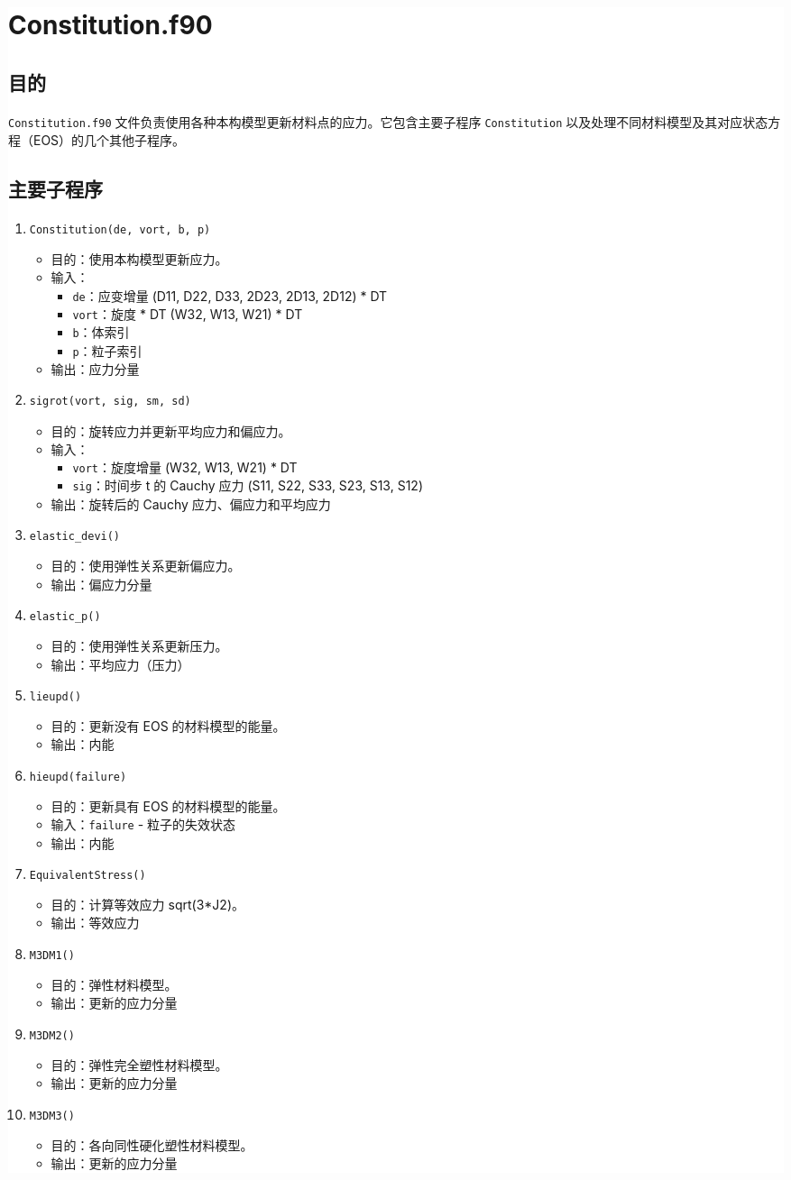 # Constitution.f90

## 目的
`Constitution.f90` 文件负责使用各种本构模型更新材料点的应力。它包含主要子程序 `Constitution` 以及处理不同材料模型及其对应状态方程（EOS）的几个其他子程序。

## 主要子程序
1. `Constitution(de, vort, b, p)`
   - 目的：使用本构模型更新应力。
   - 输入：
     - `de`：应变增量 (D11, D22, D33, 2D23, 2D13, 2D12) * DT
     - `vort`：旋度 * DT (W32, W13, W21) * DT
     - `b`：体索引
     - `p`：粒子索引
   - 输出：应力分量

2. `sigrot(vort, sig, sm, sd)`
   - 目的：旋转应力并更新平均应力和偏应力。
   - 输入：
     - `vort`：旋度增量 (W32, W13, W21) * DT
     - `sig`：时间步 t 的 Cauchy 应力 (S11, S22, S33, S23, S13, S12)
   - 输出：旋转后的 Cauchy 应力、偏应力和平均应力

3. `elastic_devi()`
   - 目的：使用弹性关系更新偏应力。
   - 输出：偏应力分量

4. `elastic_p()`
   - 目的：使用弹性关系更新压力。
   - 输出：平均应力（压力）

5. `lieupd()`
   - 目的：更新没有 EOS 的材料模型的能量。
   - 输出：内能

6. `hieupd(failure)`
   - 目的：更新具有 EOS 的材料模型的能量。
   - 输入：`failure` - 粒子的失效状态
   - 输出：内能

7. `EquivalentStress()`
   - 目的：计算等效应力 sqrt(3*J2)。
   - 输出：等效应力

8. `M3DM1()`
   - 目的：弹性材料模型。
   - 输出：更新的应力分量

9. `M3DM2()`
   - 目的：弹性完全塑性材料模型。
   - 输出：更新的应力分量

10. `M3DM3()`
    - 目的：各向同性硬化塑性材料模型。
    - 输出：更新的应力分量

